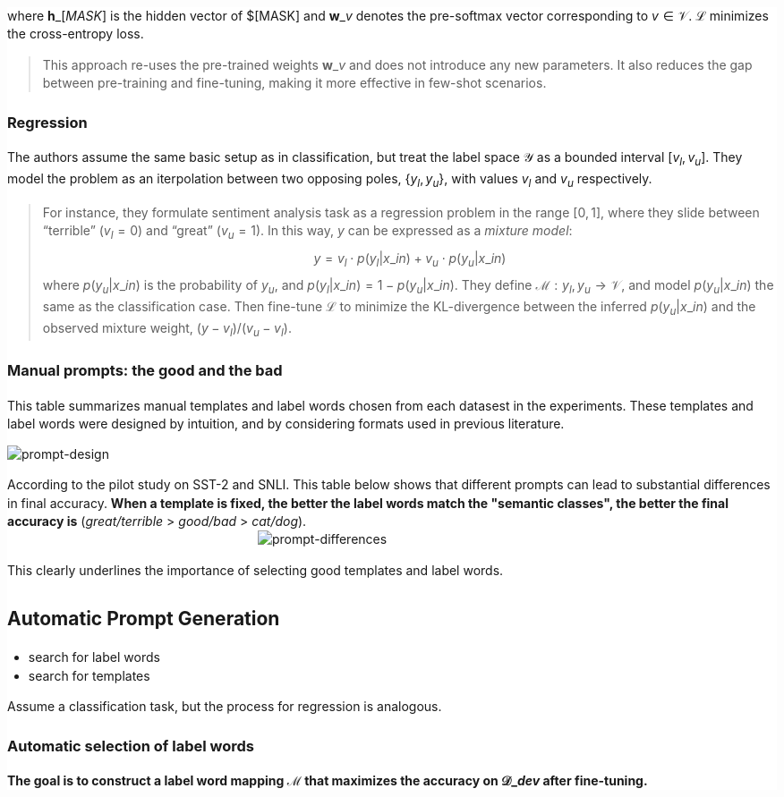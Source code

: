 where $\mathbf{h}\_{[MASK]}$ is the hidden vector of $[MASK] and $\mathbf{w}\_{v}$ denotes the pre-softmax vector corresponding to $v \in \mathcal{V}$. $\mathcal{L}$ minimizes the cross-entropy loss.
>This approach re-uses the pre-trained weights $\mathbf{w}\_{v}$ and does not introduce any new parameters.
> It also reduces the gap between pre-training and fine-tuning, making it more effective in few-shot scenarios.

### Regression

The authors assume the same basic setup as in classification, but treat the label space $\mathcal{Y}$ as a bounded interval $[v_l, v_u]$. They model the problem as an iterpolation between two opposing poles, {$y_l, y_u$}, with values $v_l$ and $v_u$ respectively.
> For instance, they formulate sentiment analysis task as a regression problem in the range $[0, 1]$, where they slide between “terrible” $(v_l = 0)$ and “great” $(v_u = 1)$.
> In this way, $y$ can be expressed as a *mixture model*:
> $$
> y = v_l \cdot p(y_l | x\_{in}) + v_u \cdot p(y_u | x\_{in})
> $$
> where $p(y_u | x\_{in})$ is the probability of $y_u$, and $p(y_l | x\_{in}) = 1 - p(y_u | x\_{in})$.
> They define $\mathcal{M}: y_l, y_u \to \mathcal{V}$, and model $p(y_u | x\_{in})$ the same as the classification case.
> Then fine-tune $\mathcal{L}$ to minimize the KL-divergence between the inferred $p(y_u | x\_{in})$ and the observed mixture weight, $(y-v_l)/(v_u-v_l)$.

### Manual prompts: the good and the bad
This table summarizes manual templates and label words chosen from each datasest in the experiments. These templates and label words were designed by intuition, and by considering formats used in previous literature.

![prompt-design](/images/prompt-design.png)

According to the pilot study on SST-2 and SNLI. This table below shows that different prompts can lead to substantial differences in final accuracy. **When a template is fixed, the better the label words match the "semantic classes", the better the final accuracy is** (*great/terrible* > *good/bad* > *cat/dog*).
<img src="/images/prompt-differences.png" alt="prompt-differences" width="300" style="display: block; margin: 0 auto"/>

This clearly underlines the importance of selecting good templates and label words.

## Automatic Prompt Generation

 - search for label words
 - search for templates

Assume a classification task, but the process for regression is analogous.

### Automatic selection of label words

**The goal is to construct a label word mapping $\mathcal{M}$ that maximizes the accuracy on $\mathcal{D}\_{dev}$ after fine-tuning.**
